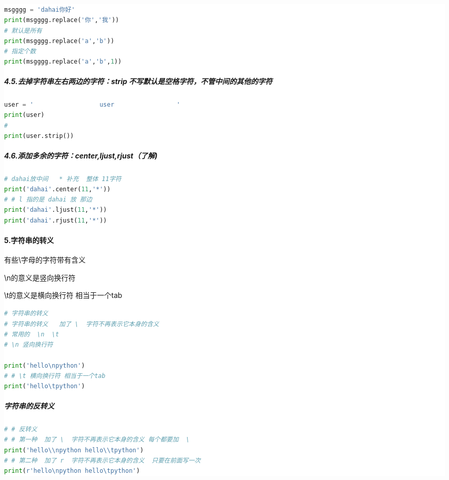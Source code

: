```python
msgggg = 'dahai你好'
print(msgggg.replace('你','我'))
# 默认是所有
print(msgggg.replace('a','b'))
# 指定个数
print(msgggg.replace('a','b',1))
```

##### 4.5.去掉字符串左右两边的字符：strip   不写默认是空格字符，不管中间的其他的字符

```python
user = '                  user                 '
print(user)
#
print(user.strip())
```

##### 4.6.添加多余的字符：center,ljust,rjust（了解)

```python
# dahai放中间   * 补充  整体 11字符
print('dahai'.center(11,'*'))
# # l 指的是 dahai 放 那边
print('dahai'.ljust(11,'*'))
print('dahai'.rjust(11,'*'))
```

#### 5.字符串的转义

有些\字母的字符带有含义

\n的意义是竖向换行符

\t的意义是横向换行符   相当于一个tab

```python
# 字符串的转义
# 字符串的转义   加了 \  字符不再表示它本身的含义
# 常用的  \n  \t
# \n 竖向换行符

print('hello\npython')
# # \t 横向换行符 相当于一个tab
print('hello\tpython')
```

##### 字符串的反转义

```python
# # 反转义
# # 第一种  加了 \  字符不再表示它本身的含义 每个都要加  \
print('hello\\npython hello\\tpython')
# # 第二种  加了 r  字符不再表示它本身的含义  只要在前面写一次
print(r'hello\npython hello\tpython')


```
